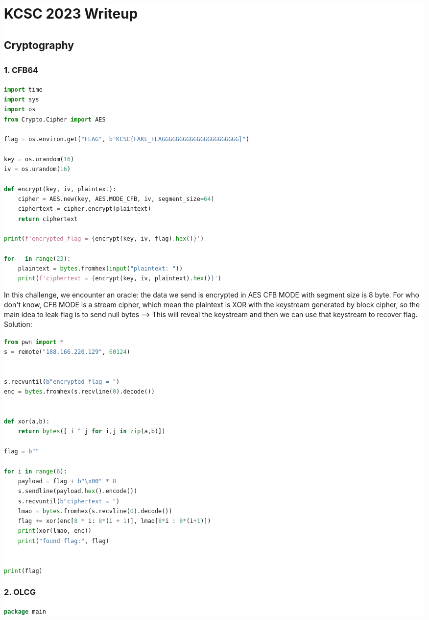 # KCSC 2023 Writeup
## Cryptography
### 1. CFB64
```python
import time
import sys
import os
from Crypto.Cipher import AES

flag = os.environ.get("FLAG", b"KCSC{FAKE_FLAGGGGGGGGGGGGGGGGGGGGGG}")

key = os.urandom(16)
iv = os.urandom(16)

def encrypt(key, iv, plaintext):
    cipher = AES.new(key, AES.MODE_CFB, iv, segment_size=64)
    ciphertext = cipher.encrypt(plaintext)
    return ciphertext

print(f'encrypted_flag = {encrypt(key, iv, flag).hex()}')

for _ in range(23):
    plaintext = bytes.fromhex(input("plaintext: "))
    print(f'ciphertext = {encrypt(key, iv, plaintext).hex()}')
```
In this challenge, we encounter an oracle: the data we send is encrypted in AES CFB MODE with segment size is 8 byte. For who don't know, CFB MODE is a stream cipher, which mean the plaintext is XOR with the keystream generated by block cipher, so the main idea to leak flag is to send null bytes --> This will reveal the keystream and then we can use that keystream to recover flag.
Solution:
```python
from pwn import *
s = remote("188.166.220.129", 60124)


s.recvuntil(b"encrypted_flag = ")
enc = bytes.fromhex(s.recvline(0).decode())


def xor(a,b):
    return bytes([ i ^ j for i,j in zip(a,b)])

flag = b""

for i in range(6):
    payload = flag + b"\x00" * 8
    s.sendline(payload.hex().encode())
    s.recvuntil(b"ciphertext = ")
    lmao = bytes.fromhex(s.recvline(0).decode())
    flag += xor(enc[8 * i: 8*(i + 1)], lmao[8*i : 8*(i+1)])
    print(xor(lmao, enc))
    print("found flag:", flag)


print(flag)
```
### 2. OLCG
```go
package main

```